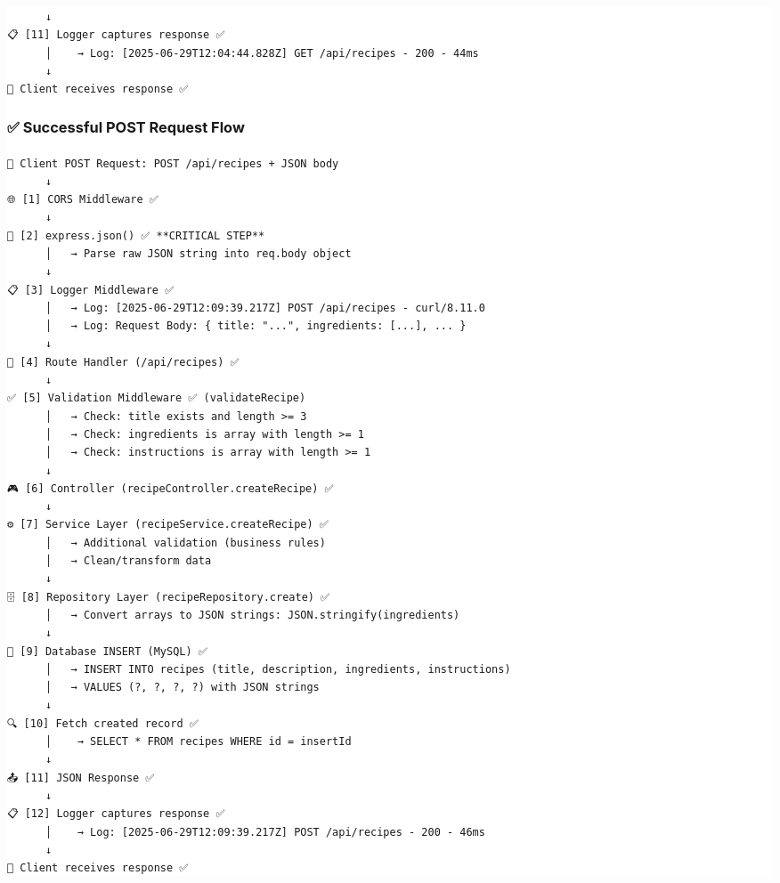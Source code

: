 ```
      ↓
📋 [11] Logger captures response ✅
      │    → Log: [2025-06-29T12:04:44.828Z] GET /api/recipes - 200 - 44ms
      ↓
📱 Client receives response ✅
```

### ✅ Successful POST Request Flow
```
📱 Client POST Request: POST /api/recipes + JSON body
      ↓
🌐 [1] CORS Middleware ✅
      ↓
📝 [2] express.json() ✅ **CRITICAL STEP**
      │   → Parse raw JSON string into req.body object
      ↓
📋 [3] Logger Middleware ✅
      │   → Log: [2025-06-29T12:09:39.217Z] POST /api/recipes - curl/8.11.0
      │   → Log: Request Body: { title: "...", ingredients: [...], ... }
      ↓
🎯 [4] Route Handler (/api/recipes) ✅
      ↓
✅ [5] Validation Middleware ✅ (validateRecipe)
      │   → Check: title exists and length >= 3
      │   → Check: ingredients is array with length >= 1  
      │   → Check: instructions is array with length >= 1
      ↓
🎮 [6] Controller (recipeController.createRecipe) ✅
      ↓
⚙️ [7] Service Layer (recipeService.createRecipe) ✅
      │   → Additional validation (business rules)
      │   → Clean/transform data
      ↓ 
🗄️ [8] Repository Layer (recipeRepository.create) ✅
      │   → Convert arrays to JSON strings: JSON.stringify(ingredients)
      ↓
💾 [9] Database INSERT (MySQL) ✅
      │   → INSERT INTO recipes (title, description, ingredients, instructions) 
      │   → VALUES (?, ?, ?, ?) with JSON strings
      ↓
🔍 [10] Fetch created record ✅
      │    → SELECT * FROM recipes WHERE id = insertId
      ↓
📤 [11] JSON Response ✅
      ↓
📋 [12] Logger captures response ✅
      │    → Log: [2025-06-29T12:09:39.217Z] POST /api/recipes - 200 - 46ms  
      ↓
📱 Client receives response ✅
```
